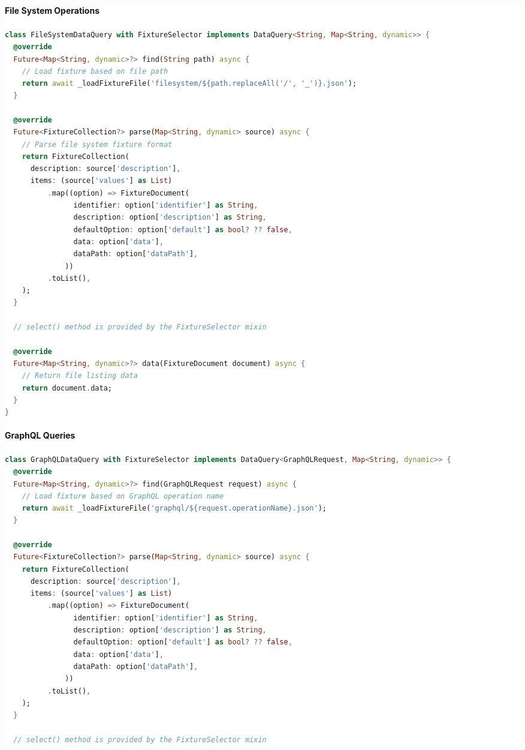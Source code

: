 #### File System Operations
```dart
class FileSystemDataQuery with FixtureSelector implements DataQuery<String, Map<String, dynamic>> {
  @override
  Future<Map<String, dynamic>?> find(String path) async {
    // Load fixture based on file path
    return await _loadFixtureFile('filesystem/${path.replaceAll('/', '_')}.json');
  }

  @override
  Future<FixtureCollection?> parse(Map<String, dynamic> source) async {
    // Parse file system fixture format
    return FixtureCollection(
      description: source['description'],
      items: (source['values'] as List)
          .map((option) => FixtureDocument(
                identifier: option['identifier'] as String,
                description: option['description'] as String,
                defaultOption: option['default'] as bool? ?? false,
                data: option['data'],
                dataPath: option['dataPath'],
              ))
          .toList(),
    );
  }

  // select() method is provided by the FixtureSelector mixin

  @override
  Future<Map<String, dynamic>?> data(FixtureDocument document) async {
    // Return file listing data
    return document.data;
  }
}
```

#### GraphQL Queries
```dart
class GraphQLDataQuery with FixtureSelector implements DataQuery<GraphQLRequest, Map<String, dynamic>> {
  @override
  Future<Map<String, dynamic>?> find(GraphQLRequest request) async {
    // Load fixture based on GraphQL operation name
    return await _loadFixtureFile('graphql/${request.operationName}.json');
  }

  @override
  Future<FixtureCollection?> parse(Map<String, dynamic> source) async {
    return FixtureCollection(
      description: source['description'],
      items: (source['values'] as List)
          .map((option) => FixtureDocument(
                identifier: option['identifier'] as String,
                description: option['description'] as String,
                defaultOption: option['default'] as bool? ?? false,
                data: option['data'],
                dataPath: option['dataPath'],
              ))
          .toList(),
    );
  }

  // select() method is provided by the FixtureSelector mixin

```